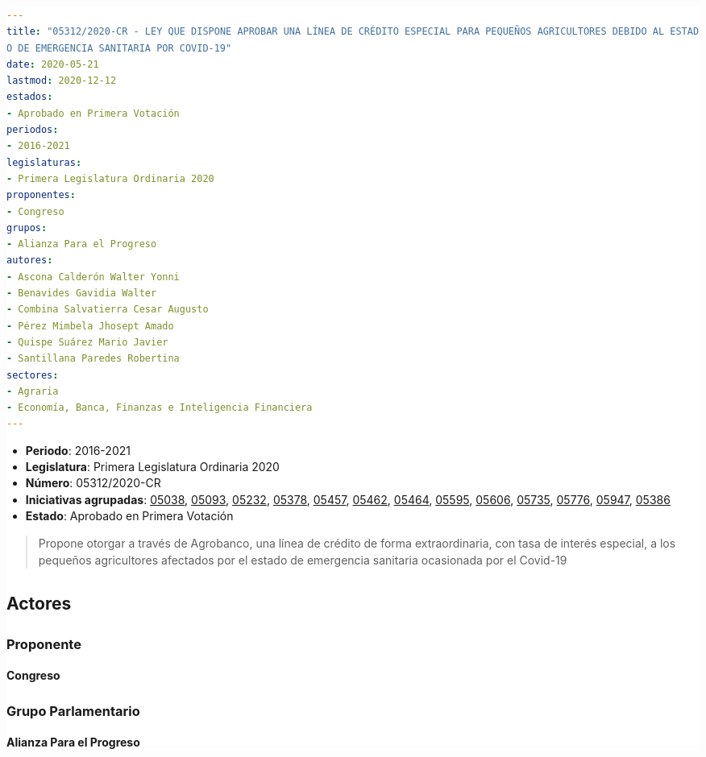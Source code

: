 ```yaml
---
title: "05312/2020-CR - LEY QUE DISPONE APROBAR UNA LÍNEA DE CRÉDITO ESPECIAL PARA PEQUEÑOS AGRICULTORES DEBIDO AL ESTADO DE EMERGENCIA SANITARIA POR COVID-19"
date: 2020-05-21
lastmod: 2020-12-12
estados:
- Aprobado en Primera Votación
periodos:
- 2016-2021
legislaturas:
- Primera Legislatura Ordinaria 2020
proponentes:
- Congreso
grupos:
- Alianza Para el Progreso
autores:
- Ascona Calderón Walter Yonni
- Benavides Gavidia Walter
- Combina Salvatierra Cesar Augusto
- Pérez Mimbela Jhosept Amado
- Quispe Suárez Mario Javier
- Santillana Paredes Robertina
sectores:
- Agraria
- Economía, Banca, Finanzas e Inteligencia Financiera
---
```

- **Periodo**: 2016-2021
- **Legislatura**: Primera Legislatura Ordinaria 2020
- **Número**: 05312/2020-CR
- **Iniciativas agrupadas**: [05038](../../05000/05038), [05093](../../05000/05093), [05232](../../05200/05232), [05378](../../05300/05378), [05457](../../05400/05457), [05462](../../05400/05462), [05464](../../05400/05464), [05595](../../05500/05595), [05606](../../05600/05606), [05735](../../05700/05735), [05776](../../05700/05776), [05947](../../05900/05947), [05386](../../05300/05386)
- **Estado**: Aprobado en Primera Votación

> Propone otorgar a través de Agrobanco, una línea de crédito de forma extraordinaria, con tasa de interés especial, a los pequeños agricultores afectados por el estado de emergencia sanitaria ocasionada por el Covid-19


## Actores

### Proponente

**Congreso**

### Grupo Parlamentario

**Alianza Para el Progreso**

